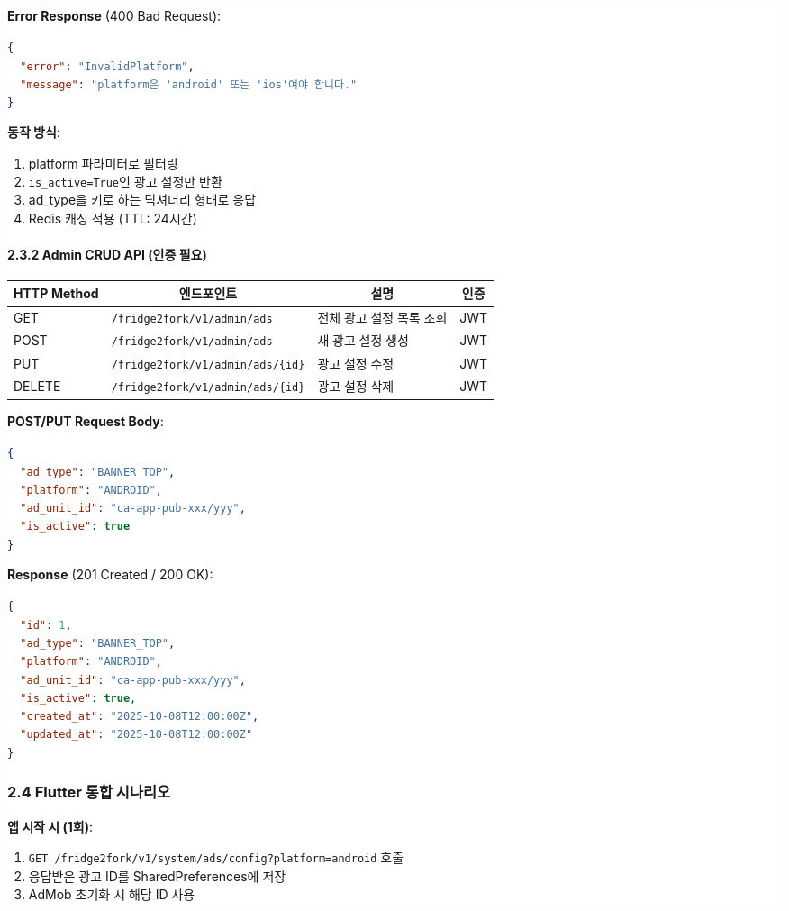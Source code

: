 **Error Response** (400 Bad Request):
```json
{
  "error": "InvalidPlatform",
  "message": "platform은 'android' 또는 'ios'여야 합니다."
}
```

**동작 방식**:
1. platform 파라미터로 필터링
2. `is_active=True`인 광고 설정만 반환
3. ad_type을 키로 하는 딕셔너리 형태로 응답
4. Redis 캐싱 적용 (TTL: 24시간)

#### 2.3.2 Admin CRUD API (인증 필요)

| HTTP Method | 엔드포인트 | 설명 | 인증 |
|-------------|-----------|------|------|
| GET | `/fridge2fork/v1/admin/ads` | 전체 광고 설정 목록 조회 | JWT |
| POST | `/fridge2fork/v1/admin/ads` | 새 광고 설정 생성 | JWT |
| PUT | `/fridge2fork/v1/admin/ads/{id}` | 광고 설정 수정 | JWT |
| DELETE | `/fridge2fork/v1/admin/ads/{id}` | 광고 설정 삭제 | JWT |

**POST/PUT Request Body**:
```json
{
  "ad_type": "BANNER_TOP",
  "platform": "ANDROID",
  "ad_unit_id": "ca-app-pub-xxx/yyy",
  "is_active": true
}
```

**Response** (201 Created / 200 OK):
```json
{
  "id": 1,
  "ad_type": "BANNER_TOP",
  "platform": "ANDROID",
  "ad_unit_id": "ca-app-pub-xxx/yyy",
  "is_active": true,
  "created_at": "2025-10-08T12:00:00Z",
  "updated_at": "2025-10-08T12:00:00Z"
}
```

### 2.4 Flutter 통합 시나리오

**앱 시작 시 (1회)**:
1. `GET /fridge2fork/v1/system/ads/config?platform=android` 호출
2. 응답받은 광고 ID를 SharedPreferences에 저장
3. AdMob 초기화 시 해당 ID 사용
